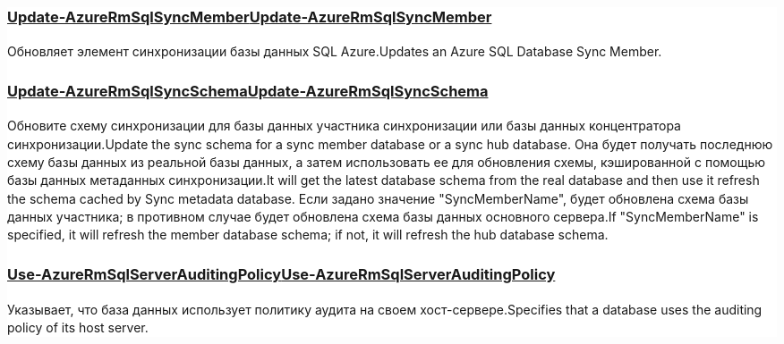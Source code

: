 ### [<span data-ttu-id="6331f-433">Update-AzureRmSqlSyncMember</span><span class="sxs-lookup"><span data-stu-id="6331f-433">Update-AzureRmSqlSyncMember</span></span>](Update-AzureRmSqlSyncMember.md)
<span data-ttu-id="6331f-434">Обновляет элемент синхронизации базы данных SQL Azure.</span><span class="sxs-lookup"><span data-stu-id="6331f-434">Updates an Azure SQL Database Sync Member.</span></span>

### [<span data-ttu-id="6331f-435">Update-AzureRmSqlSyncSchema</span><span class="sxs-lookup"><span data-stu-id="6331f-435">Update-AzureRmSqlSyncSchema</span></span>](Update-AzureRmSqlSyncSchema.md)
<span data-ttu-id="6331f-436">Обновите схему синхронизации для базы данных участника синхронизации или базы данных концентратора синхронизации.</span><span class="sxs-lookup"><span data-stu-id="6331f-436">Update the sync schema for a sync member database or a sync hub database.</span></span>
<span data-ttu-id="6331f-437">Она будет получать последнюю схему базы данных из реальной базы данных, а затем использовать ее для обновления схемы, кэшированной с помощью базы данных метаданных синхронизации.</span><span class="sxs-lookup"><span data-stu-id="6331f-437">It will get the latest database schema from the real database and then use it refresh the schema cached by Sync metadata database.</span></span>
<span data-ttu-id="6331f-438">Если задано значение "SyncMemberName", будет обновлена схема базы данных участника; в противном случае будет обновлена схема базы данных основного сервера.</span><span class="sxs-lookup"><span data-stu-id="6331f-438">If "SyncMemberName" is specified, it will refresh the member database schema; if not, it will refresh the hub database schema.</span></span>

### [<span data-ttu-id="6331f-439">Use-AzureRmSqlServerAuditingPolicy</span><span class="sxs-lookup"><span data-stu-id="6331f-439">Use-AzureRmSqlServerAuditingPolicy</span></span>](Use-AzureRmSqlServerAuditingPolicy.md)
<span data-ttu-id="6331f-440">Указывает, что база данных использует политику аудита на своем хост-сервере.</span><span class="sxs-lookup"><span data-stu-id="6331f-440">Specifies that a database uses the auditing policy of its host server.</span></span>

